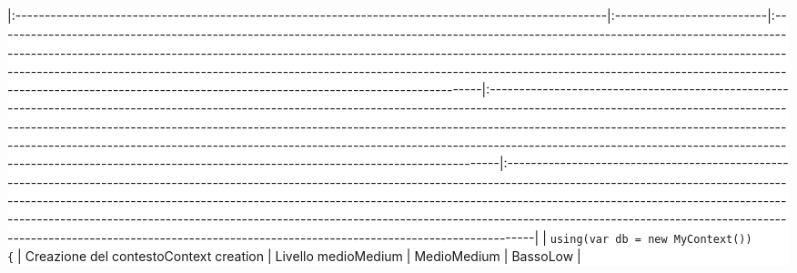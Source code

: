 |:-----------------------------------------------------------------------------------------------------|:--------------------------|:--------------------------------------------------------------------------------------------------------------------------------------------------------------------------------------------------------------------------------------------------------------------------------------------------------------------------------------------------------------------------------------------------------------------------------------------------------------------------------------------------|:------------------------------------------------------------------------------------------------------------------------------------------------------------------------------------------------------------------------------------------------------------------------------------------------------------------------------------------------------------------------------------------------------------------------------------------------------------------------------------------------------------------------------------------------------|:---------------------------------------------------------------------------------------------------------------------------------------------------------------------------------------------------------------------------------------------------------------------------------------------------------------------------------------------------------------------------------------------------------------------------------------------------------------------------------------------------------------------------------------------------------|
| `using(var db = new MyContext())` <br/> `{`                                                          | <span data-ttu-id="c9e73-184">Creazione del contesto</span><span class="sxs-lookup"><span data-stu-id="c9e73-184">Context creation</span></span>          | <span data-ttu-id="c9e73-185">Livello medio</span><span class="sxs-lookup"><span data-stu-id="c9e73-185">Medium</span></span>                                                                                                                                                                                                                                                                                                                                                                                                                                                                                            | <span data-ttu-id="c9e73-186">Medio</span><span class="sxs-lookup"><span data-stu-id="c9e73-186">Medium</span></span>                                                                                                                                                                                                                                                                                                                                                                                                                                                                                                                                                | <span data-ttu-id="c9e73-187">Basso</span><span class="sxs-lookup"><span data-stu-id="c9e73-187">Low</span></span>                                                                                                                                                                                                                                                                                                                                                                                                                                                                                                                                                      |